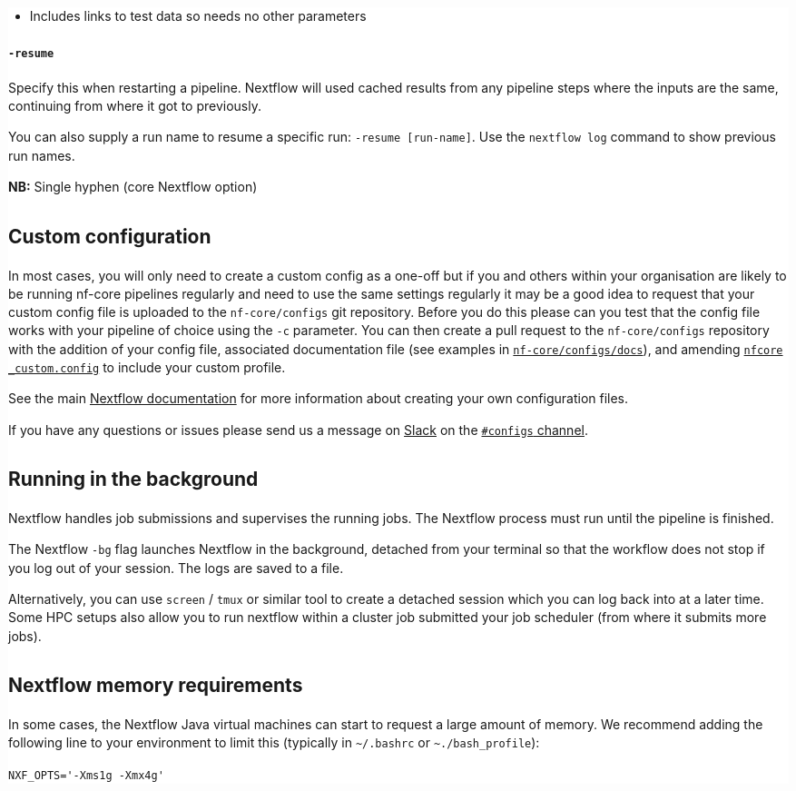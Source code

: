   * Includes links to test data so needs no other parameters

#### `-resume`

Specify this when restarting a pipeline. Nextflow will used cached results from any pipeline steps where the inputs are the same, continuing from where it got to previously.

You can also supply a run name to resume a specific run: `-resume [run-name]`. Use the `nextflow log` command to show previous run names.

**NB:** Single hyphen (core Nextflow option)

## Custom configuration

In most cases, you will only need to create a custom config as a one-off but if you and others within your organisation are likely to be running nf-core pipelines regularly and need to use the same settings regularly it may be a good idea to request that your custom config file is uploaded to the `nf-core/configs` git repository. Before you do this please can you test that the config file works with your pipeline of choice using the `-c` parameter. You can then create a pull request to the `nf-core/configs` repository with the addition of your config file, associated documentation file (see examples in [`nf-core/configs/docs`](https://github.com/nf-core/configs/tree/master/docs)), and amending [`nfcore_custom.config`](https://github.com/nf-core/configs/blob/master/nfcore_custom.config) to include your custom profile.

See the main [Nextflow documentation](https://www.nextflow.io/docs/latest/config.html) for more information about creating your own configuration files.

If you have any questions or issues please send us a message on [Slack](https://nf-co.re/join/slack) on the [`#configs` channel](https://nfcore.slack.com/channels/configs).

## Running in the background

Nextflow handles job submissions and supervises the running jobs. The Nextflow process must run until the pipeline is finished.

The Nextflow `-bg` flag launches Nextflow in the background, detached from your terminal so that the workflow does not stop if you log out of your session. The logs are saved to a file.

Alternatively, you can use `screen` / `tmux` or similar tool to create a detached session which you can log back into at a later time.
Some HPC setups also allow you to run nextflow within a cluster job submitted your job scheduler (from where it submits more jobs).

## Nextflow memory requirements

In some cases, the Nextflow Java virtual machines can start to request a large amount of memory.
We recommend adding the following line to your environment to limit this (typically in `~/.bashrc` or `~./bash_profile`):

```console
NXF_OPTS='-Xms1g -Xmx4g'
```
